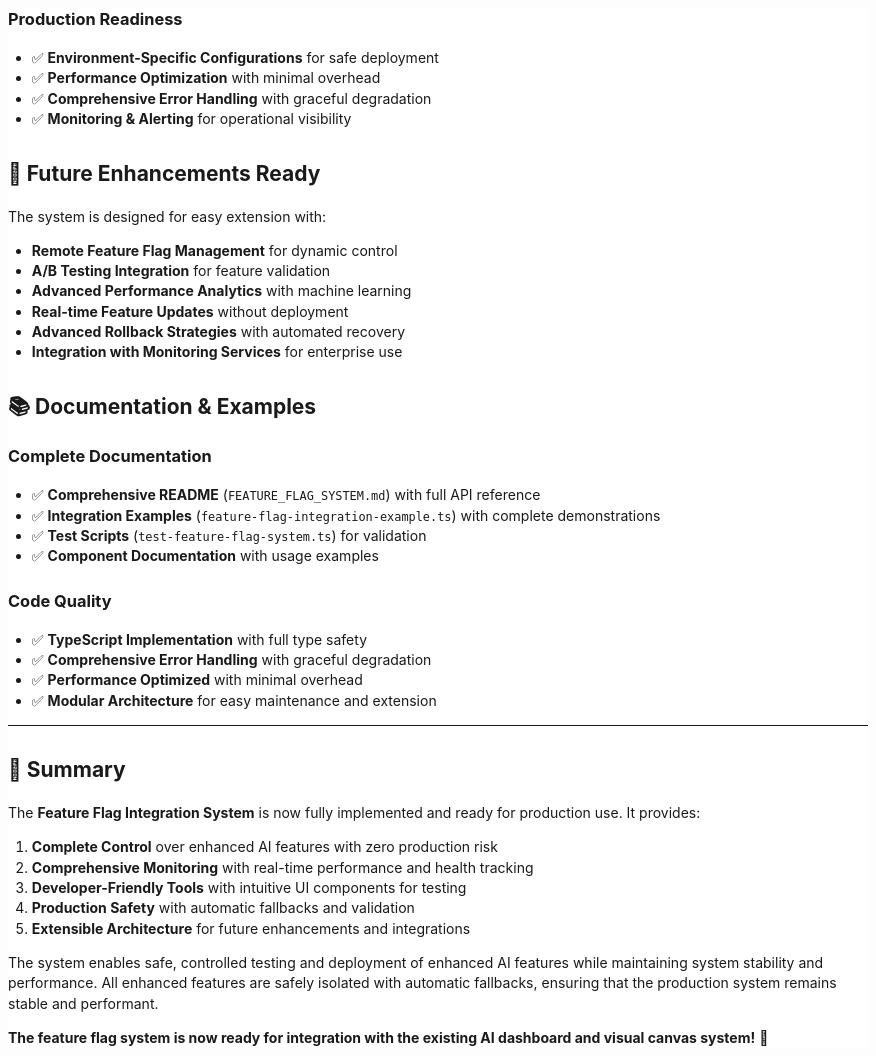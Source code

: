 ### Production Readiness
- ✅ **Environment-Specific Configurations** for safe deployment
- ✅ **Performance Optimization** with minimal overhead
- ✅ **Comprehensive Error Handling** with graceful degradation
- ✅ **Monitoring & Alerting** for operational visibility

## 🔮 Future Enhancements Ready

The system is designed for easy extension with:
- **Remote Feature Flag Management** for dynamic control
- **A/B Testing Integration** for feature validation
- **Advanced Performance Analytics** with machine learning
- **Real-time Feature Updates** without deployment
- **Advanced Rollback Strategies** with automated recovery
- **Integration with Monitoring Services** for enterprise use

## 📚 Documentation & Examples

### Complete Documentation
- ✅ **Comprehensive README** (`FEATURE_FLAG_SYSTEM.md`) with full API reference
- ✅ **Integration Examples** (`feature-flag-integration-example.ts`) with complete demonstrations
- ✅ **Test Scripts** (`test-feature-flag-system.ts`) for validation
- ✅ **Component Documentation** with usage examples

### Code Quality
- ✅ **TypeScript Implementation** with full type safety
- ✅ **Comprehensive Error Handling** with graceful degradation
- ✅ **Performance Optimized** with minimal overhead
- ✅ **Modular Architecture** for easy maintenance and extension

---

## 🎉 Summary

The **Feature Flag Integration System** is now fully implemented and ready for production use. It provides:

1. **Complete Control** over enhanced AI features with zero production risk
2. **Comprehensive Monitoring** with real-time performance and health tracking
3. **Developer-Friendly Tools** with intuitive UI components for testing
4. **Production Safety** with automatic fallbacks and validation
5. **Extensible Architecture** for future enhancements and integrations

The system enables safe, controlled testing and deployment of enhanced AI features while maintaining system stability and performance. All enhanced features are safely isolated with automatic fallbacks, ensuring that the production system remains stable and performant.

**The feature flag system is now ready for integration with the existing AI dashboard and visual canvas system!** 🚀 
